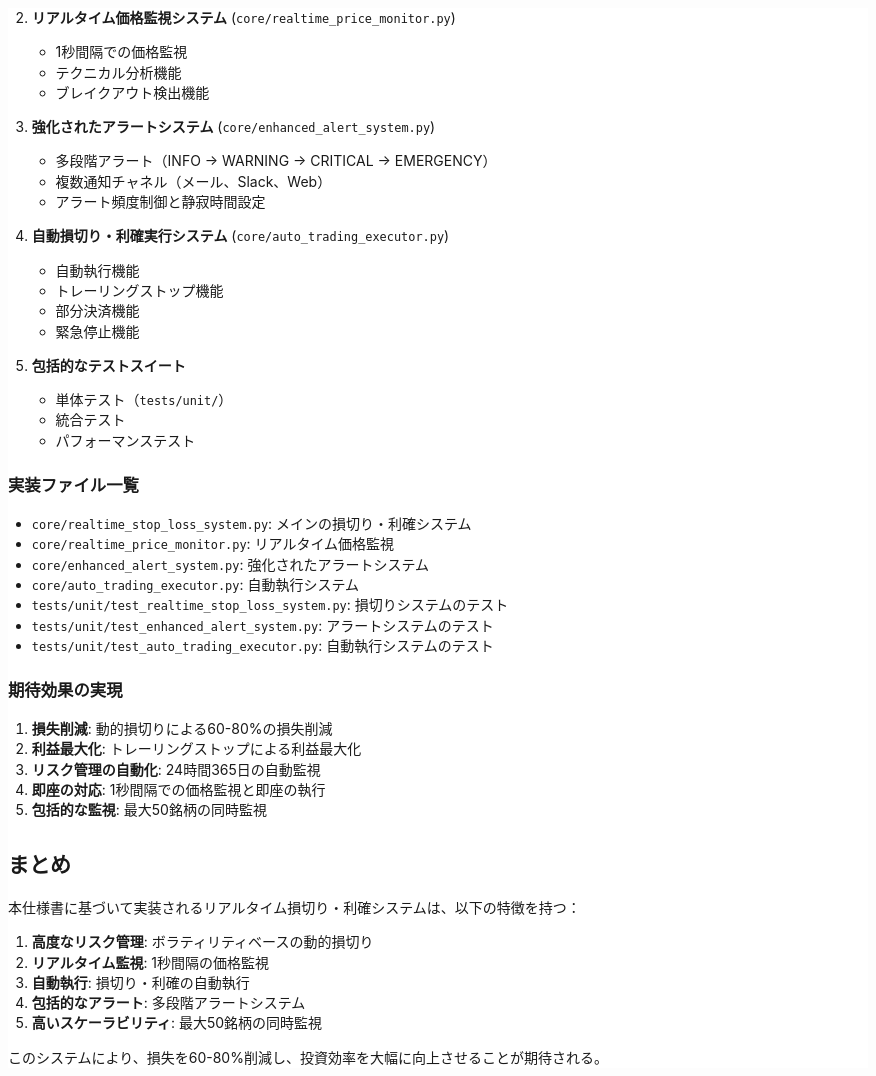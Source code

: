 2. **リアルタイム価格監視システム** (`core/realtime_price_monitor.py`)
   - 1秒間隔での価格監視
   - テクニカル分析機能
   - ブレイクアウト検出機能

3. **強化されたアラートシステム** (`core/enhanced_alert_system.py`)
   - 多段階アラート（INFO → WARNING → CRITICAL → EMERGENCY）
   - 複数通知チャネル（メール、Slack、Web）
   - アラート頻度制御と静寂時間設定

4. **自動損切り・利確実行システム** (`core/auto_trading_executor.py`)
   - 自動執行機能
   - トレーリングストップ機能
   - 部分決済機能
   - 緊急停止機能

5. **包括的なテストスイート**
   - 単体テスト（`tests/unit/`）
   - 統合テスト
   - パフォーマンステスト

### 実装ファイル一覧
- `core/realtime_stop_loss_system.py`: メインの損切り・利確システム
- `core/realtime_price_monitor.py`: リアルタイム価格監視
- `core/enhanced_alert_system.py`: 強化されたアラートシステム
- `core/auto_trading_executor.py`: 自動執行システム
- `tests/unit/test_realtime_stop_loss_system.py`: 損切りシステムのテスト
- `tests/unit/test_enhanced_alert_system.py`: アラートシステムのテスト
- `tests/unit/test_auto_trading_executor.py`: 自動執行システムのテスト

### 期待効果の実現
1. **損失削減**: 動的損切りによる60-80%の損失削減
2. **利益最大化**: トレーリングストップによる利益最大化
3. **リスク管理の自動化**: 24時間365日の自動監視
4. **即座の対応**: 1秒間隔での価格監視と即座の執行
5. **包括的な監視**: 最大50銘柄の同時監視

## まとめ

本仕様書に基づいて実装されるリアルタイム損切り・利確システムは、以下の特徴を持つ：

1. **高度なリスク管理**: ボラティリティベースの動的損切り
2. **リアルタイム監視**: 1秒間隔の価格監視
3. **自動執行**: 損切り・利確の自動執行
4. **包括的なアラート**: 多段階アラートシステム
5. **高いスケーラビリティ**: 最大50銘柄の同時監視

このシステムにより、損失を60-80%削減し、投資効率を大幅に向上させることが期待される。
